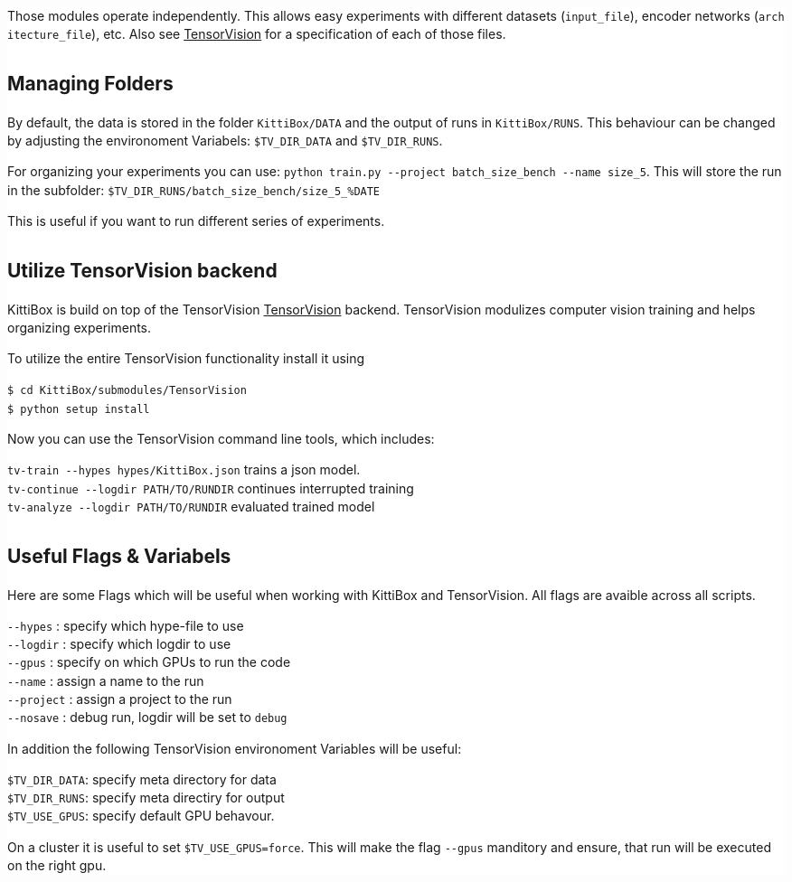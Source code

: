 Those modules operate independently. This allows easy experiments with different datasets (`input_file`), encoder networks (`architecture_file`), etc. Also see [TensorVision](http://tensorvision.readthedocs.io/en/master/user/tutorial.html#workflow) for a specification of each of those files.


## Managing Folders

By default, the data is stored in the folder `KittiBox/DATA` and the output of runs in `KittiBox/RUNS`. This behaviour can be changed by adjusting the environoment Variabels: `$TV_DIR_DATA` and `$TV_DIR_RUNS`.

For organizing your experiments you can use:
`python train.py --project batch_size_bench --name size_5`. This will store the run in the subfolder:  `$TV_DIR_RUNS/batch_size_bench/size_5_%DATE`

This is useful if you want to run different series of experiments.


## Utilize TensorVision backend

KittiBox is build on top of the TensorVision [TensorVision](https://github.com/TensorVision/TensorVision) backend. TensorVision modulizes computer vision training and helps organizing experiments. 


To utilize the entire TensorVision functionality install it using 

`$ cd KittiBox/submodules/TensorVision` <br>
`$ python setup install`

Now you can use the TensorVision command line tools, which includes:

`tv-train --hypes hypes/KittiBox.json` trains a json model. <br>
`tv-continue --logdir PATH/TO/RUNDIR` continues interrupted training <br>
`tv-analyze --logdir PATH/TO/RUNDIR` evaluated trained model <br>


## Useful Flags & Variabels

Here are some Flags which will be useful when working with KittiBox and TensorVision. All flags are avaible across all scripts. 

`--hypes` : specify which hype-file to use <br>
`--logdir` : specify which logdir to use <br>
`--gpus` : specify on which GPUs to run the code <br>
`--name` : assign a name to the run <br>
`--project` : assign a project to the run <br>
`--nosave` : debug run, logdir will be set to `debug` <br>

In addition the following TensorVision environoment Variables will be useful:

`$TV_DIR_DATA`: specify meta directory for data <br>
`$TV_DIR_RUNS`: specify meta directiry for output <br>
`$TV_USE_GPUS`: specify default GPU behavour. <br>

On a cluster it is useful to set `$TV_USE_GPUS=force`. This will make the flag `--gpus` manditory and ensure, that run will be executed on the right gpu.
